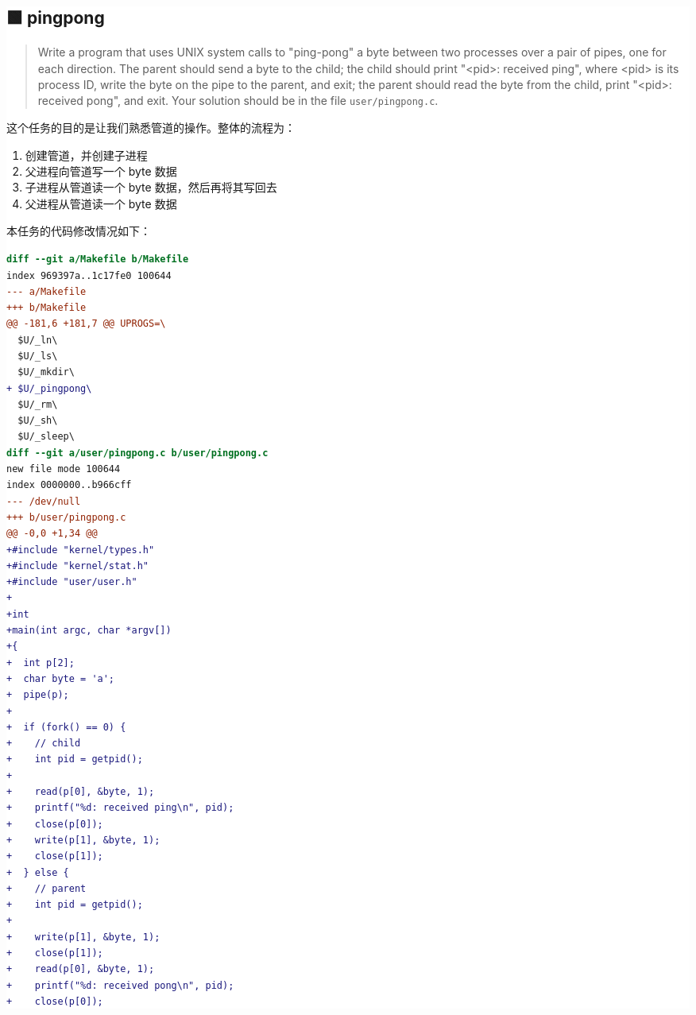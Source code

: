 ## :green_square: pingpong

> Write a program that uses UNIX system calls to "ping-pong" a byte between two processes over a pair of pipes, one for each direction. The parent should send a byte to the child; the child should print "\<pid\>: received ping", where \<pid\> is its process ID, write the byte on the pipe to the parent, and exit; the parent should read the byte from the child, print "\<pid\>: received pong", and exit. Your solution should be in the file `user/pingpong.c`.

这个任务的目的是让我们熟悉管道的操作。整体的流程为：

1. 创建管道，并创建子进程
2. 父进程向管道写一个 byte 数据
3. 子进程从管道读一个 byte 数据，然后再将其写回去
4. 父进程从管道读一个 byte 数据

本任务的代码修改情况如下：

```diff
diff --git a/Makefile b/Makefile
index 969397a..1c17fe0 100644
--- a/Makefile
+++ b/Makefile
@@ -181,6 +181,7 @@ UPROGS=\
  $U/_ln\
  $U/_ls\
  $U/_mkdir\
+ $U/_pingpong\
  $U/_rm\
  $U/_sh\
  $U/_sleep\
diff --git a/user/pingpong.c b/user/pingpong.c
new file mode 100644
index 0000000..b966cff
--- /dev/null
+++ b/user/pingpong.c
@@ -0,0 +1,34 @@
+#include "kernel/types.h"
+#include "kernel/stat.h"
+#include "user/user.h"
+
+int
+main(int argc, char *argv[])
+{
+  int p[2];
+  char byte = 'a';
+  pipe(p);
+
+  if (fork() == 0) {
+    // child
+    int pid = getpid();
+
+    read(p[0], &byte, 1);
+    printf("%d: received ping\n", pid);
+    close(p[0]);
+    write(p[1], &byte, 1);
+    close(p[1]);
+  } else {
+    // parent
+    int pid = getpid();
+
+    write(p[1], &byte, 1);
+    close(p[1]);
+    read(p[0], &byte, 1);
+    printf("%d: received pong\n", pid);
+    close(p[0]);
```